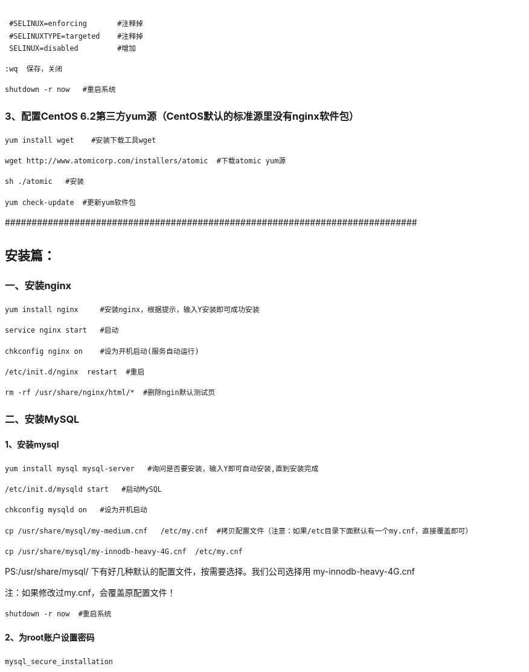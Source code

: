 <pre><code>
 #SELINUX=enforcing       #注释掉
 #SELINUXTYPE=targeted    #注释掉
 SELINUX=disabled         #增加
</code></pre>

`:wq  保存，关闭`

`shutdown -r now   #重启系统`

### 3、配置CentOS 6.2第三方yum源（CentOS默认的标准源里没有nginx软件包）
`yum install wget    #安装下载工具wget`

`wget http://www.atomicorp.com/installers/atomic  #下载atomic yum源`

`sh ./atomic   #安装`

`yum check-update  #更新yum软件包`

#############################################################################

## 安装篇：

### 一、安装nginx

`yum install nginx     #安装nginx，根据提示，输入Y安装即可成功安装`

`service nginx start   #启动`

`chkconfig nginx on    #设为开机启动(服务自动运行)`

`/etc/init.d/nginx  restart  #重启`

`rm -rf /usr/share/nginx/html/*  #删除ngin默认测试页`


### 二、安装MySQL

#### 1、安装mysql

`yum install mysql mysql-server   #询问是否要安装，输入Y即可自动安装,直到安装完成`

`/etc/init.d/mysqld start   #启动MySQL`

`chkconfig mysqld on   #设为开机启动`

`cp /usr/share/mysql/my-medium.cnf   /etc/my.cnf  #拷贝配置文件（注意：如果/etc目录下面默认有一个my.cnf，直接覆盖即可）`

`cp /usr/share/mysql/my-innodb-heavy-4G.cnf  /etc/my.cnf`

PS:/usr/share/mysql/ 下有好几种默认的配置文件，按需要选择。我们公司选择用 my-innodb-heavy-4G.cnf

注：如果修改过my.cnf，会覆盖原配置文件！

`shutdown -r now  #重启系统`

#### 2、为root账户设置密码

`mysql_secure_installation`
